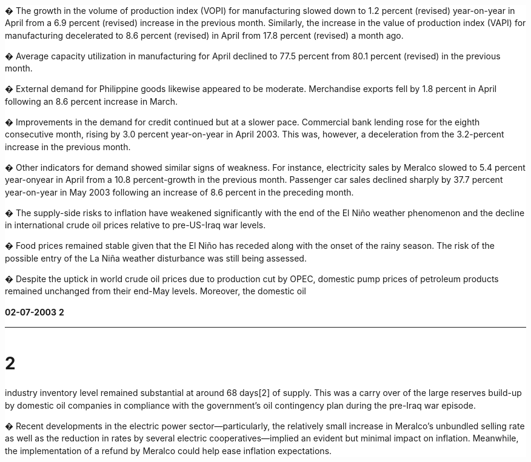 � The growth in the volume of production index (VOPI) for
manufacturing slowed down to 1.2 percent (revised) year-on-year in
April from a 6.9 percent (revised) increase in the previous month.
Similarly, the increase in the value of production index (VAPI) for
manufacturing decelerated to 8.6 percent (revised) in April from 17.8
percent (revised) a month ago.

� Average capacity utilization in manufacturing for April declined to 77.5
percent from 80.1 percent (revised) in the previous month.

� External demand for Philippine goods likewise appeared to be
moderate. Merchandise exports fell by 1.8 percent in April following
an 8.6 percent increase in March.

� Improvements in the demand for credit continued but at a slower
pace. Commercial bank lending rose for the eighth consecutive
month, rising by 3.0 percent year-on-year in April 2003. This was,
however, a deceleration from the 3.2-percent increase in the previous
month.

� Other indicators for demand showed similar signs of weakness. For
instance, electricity sales by Meralco slowed to 5.4 percent year-onyear in April from a 10.8 percent-growth in the previous month.
Passenger car sales declined sharply by 37.7 percent year-on-year in
May 2003 following an increase of 8.6 percent in the preceding
month.

� The supply-side risks to inflation have weakened significantly with the end
of the El Niño weather phenomenon and the decline in international crude
oil prices relative to pre-US-Iraq war levels.

� Food prices remained stable given that the El Niño has receded along
with the onset of the rainy season. The risk of the possible entry of the
La Niña weather disturbance was still being assessed.

� Despite the uptick in world crude oil prices due to production cut by
OPEC, domestic pump prices of petroleum products remained
unchanged from their end-May levels. Moreover, the domestic oil

**02-07-2003** **2**


-----

# 2


industry inventory level remained substantial at around 68 days[2] of
supply. This was a carry over of the large reserves build-up by
domestic oil companies in compliance with the government’s oil
contingency plan during the pre-Iraq war episode.

� Recent developments in the electric power sector—particularly, the
relatively small increase in Meralco’s unbundled selling rate as well as
the reduction in rates by several electric cooperatives—implied an
evident but minimal impact on inflation. Meanwhile, the
implementation of a refund by Meralco could help ease inflation
expectations.
